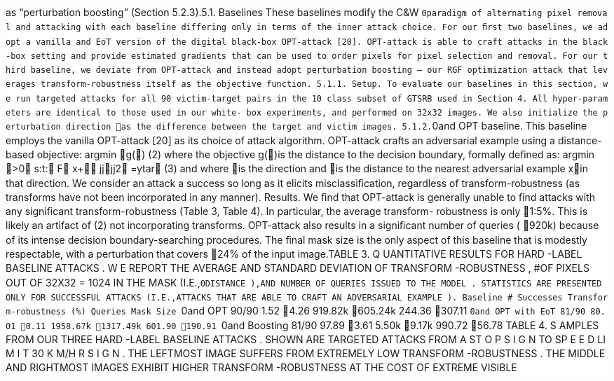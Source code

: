 as “perturbation boosting” (Section 5.2.3).5.1. Baselines
These baselines modify the C&W `0paradigm of
alternating pixel removal and attacking with each baseline
differing only in terms of the inner attack choice. For our
ﬁrst two baselines, we adopt a vanilla and EoT version
of the digital black-box OPT-attack [20]. OPT-attack is
able to craft attacks in the black-box setting and provide
estimated gradients that can be used to order pixels for
pixel selection and removal. For our third baseline, we
deviate from OPT-attack and instead adopt perturbation
boosting — our RGF optimization attack that leverages
transform-robustness itself as the objective function.
5.1.1. Setup. To evaluate our baselines in this section,
we run targeted attacks for all 90 victim-target pairs in
the 10 class subset of GTSRB used in Section 4. All
hyper-parameters are identical to those used in our white-
box experiments, and performed on 32x32 images. We
also initialize the perturbation direction as the difference
between the target and victim images.
5.1.2.`0and OPT baseline. This baseline employs the
vanilla OPT-attack [20] as its choice of attack algorithm.
OPT-attack crafts an adversarial example using a distance-
based objective:
argmin
g() (2)
where the objective g()is the distance to the decision
boundary, formally deﬁned as:
argmin
>0 s:t:
F
x+
jjjj2
=ytar
(3)
and where is the direction and is the distance
to the nearest adversarial example xin that direction.
We consider an attack a success so long as it elicits
misclassiﬁcation, regardless of transform-robustness (as
transforms have not been incorporated in any manner).
Results. We ﬁnd that OPT-attack is generally unable
to ﬁnd attacks with any signiﬁcant transform-robustness
(Table 3, Table 4). In particular, the average transform-
robustness is only 1:5%. This is likely an artifact of (2)
not incorporating transforms. OPT-attack also results in
a signiﬁcant number of queries ( 920k) because of
its intense decision boundary-searching procedures. The
ﬁnal mask size is the only aspect of this baseline that
is modestly respectable, with a perturbation that covers
24% of the input image.TABLE 3. Q UANTITATIVE RESULTS FOR HARD -LABEL BASELINE ATTACKS . W E REPORT THE AVERAGE AND STANDARD DEVIATION OF
TRANSFORM -ROBUSTNESS , #OF PIXELS OUT OF 32X32 = 1024 IN THE MASK (I.E.,`0DISTANCE ),AND NUMBER OF QUERIES ISSUED TO THE
MODEL . STATISTICS ARE PRESENTED ONLY FOR SUCCESSFUL ATTACKS (I.E.,ATTACKS THAT ARE ABLE TO CRAFT AN ADVERSARIAL EXAMPLE ).
Baseline # Successes Transform-robustness (%) Queries Mask Size
`0and OPT 90/90 1.52 4.26 919.82k 605.24k 244.36 307.11
`0and OPT with EoT 81/90 80.01 0.11 1958.67k 1317.49k 601.90 190.91
`0and Boosting 81/90 97.89 3.61 5.50k 9.17k 990.72 56.78
TABLE 4. S AMPLES FROM OUR THREE HARD -LABEL BASELINE
ATTACKS . SHOWN ARE TARGETED ATTACKS FROM A ST O P S I G N TO
SP E E D LI M I T 30 K M/H R S I G N . THE LEFTMOST IMAGE
SUFFERS FROM EXTREMELY LOW TRANSFORM -ROBUSTNESS . THE
MIDDLE AND RIGHTMOST IMAGES EXHIBIT HIGHER
TRANSFORM -ROBUSTNESS AT THE COST OF EXTREME VISIBLE
